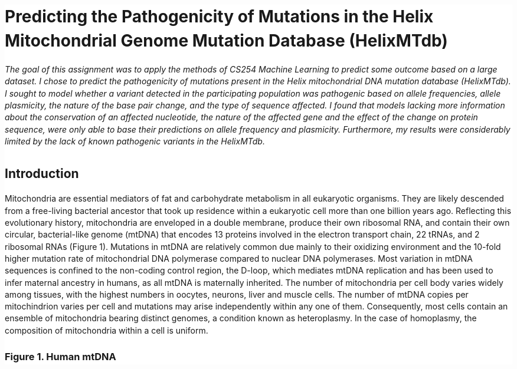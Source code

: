 

# Predicting the Pathogenicity of Mutations in the Helix Mitochondrial Genome Mutation Database (HelixMTdb)

*The goal of this assignment was to apply the methods of CS254 Machine Learning to predict some outcome based on a large dataset. I chose to predict the pathogenicity of mutations present in the Helix mitochondrial DNA mutation database (HelixMTdb).  I sought to model whether a variant detected in the participating population was pathogenic based on allele frequencies, allele plasmicity, the nature of the base pair change, and the type of sequence affected. I found that models lacking more information about the conservation of an affected nucleotide, the nature of the affected gene and the effect of the change on protein sequence, were only able to base their predictions on allele frequency and plasmicity. Furthermore, my results were considerably limited by the lack of known pathogenic variants in the HelixMTdb.*

## Introduction

Mitochondria are essential mediators of fat and carbohydrate metabolism in all eukaryotic organisms.  They are likely descended from a free-living bacterial ancestor that took up residence within a eukaryotic cell more than one billion years ago.  Reflecting this evolutionary history, mitochondria are enveloped in a double membrane, produce their own ribosomal RNA, and contain their own circular, bacterial-like genome (mtDNA) that encodes 13 proteins involved in the electron transport chain, 22 tRNAs, and 2 ribosomal RNAs (Figure 1).  Mutations in mtDNA are relatively common due mainly to their oxidizing environment and the 10-fold higher mutation rate of mitochondrial DNA polymerase compared to nuclear DNA polymerases.  Most variation in mtDNA sequences is confined to the non-coding control region, the D-loop, which mediates mtDNA replication and has been used to infer maternal ancestry in humans, as all mtDNA is maternally inherited.  The number of mitochondria per cell body varies widely among tissues, with the highest numbers in oocytes, neurons, liver and muscle cells.  The number of mtDNA copies per mitochindrion varies per cell and mutations may arise independently within any one of them. Consequently, most cells contain an ensemble of mitochondria bearing distinct genomes, a condition known as heteroplasmy.  In the case of homoplasmy, the composition of mitochondria within a cell is uniform.  

### Figure 1. Human mtDNA

<figure>